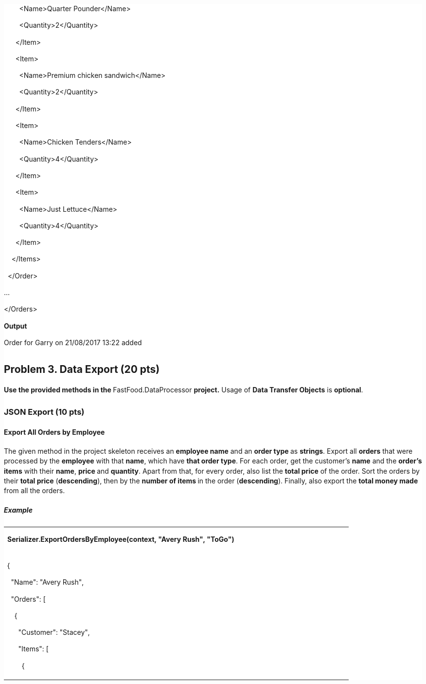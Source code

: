 <p>&nbsp;&nbsp;&nbsp;&nbsp;&nbsp;&nbsp;&nbsp; &lt;Name&gt;Quarter Pounder&lt;/Name&gt;</p>
<p>&nbsp;&nbsp;&nbsp;&nbsp;&nbsp;&nbsp;&nbsp; &lt;Quantity&gt;2&lt;/Quantity&gt;</p>
<p>&nbsp;&nbsp;&nbsp;&nbsp;&nbsp; &lt;/Item&gt;</p>
<p>&nbsp;&nbsp;&nbsp;&nbsp;&nbsp; &lt;Item&gt;</p>
<p>&nbsp;&nbsp;&nbsp;&nbsp;&nbsp;&nbsp;&nbsp; &lt;Name&gt;Premium chicken sandwich&lt;/Name&gt;</p>
<p>&nbsp;&nbsp;&nbsp;&nbsp;&nbsp;&nbsp;&nbsp; &lt;Quantity&gt;2&lt;/Quantity&gt;</p>
<p>&nbsp;&nbsp;&nbsp;&nbsp;&nbsp; &lt;/Item&gt;</p>
<p>&nbsp;&nbsp;&nbsp;&nbsp;&nbsp; &lt;Item&gt;</p>
<p>&nbsp;&nbsp;&nbsp;&nbsp;&nbsp;&nbsp;&nbsp; &lt;Name&gt;Chicken Tenders&lt;/Name&gt;</p>
<p>&nbsp;&nbsp;&nbsp;&nbsp;&nbsp;&nbsp;&nbsp; &lt;Quantity&gt;4&lt;/Quantity&gt;</p>
<p>&nbsp;&nbsp;&nbsp;&nbsp;&nbsp; &lt;/Item&gt;</p>
<p>&nbsp;&nbsp;&nbsp;&nbsp;&nbsp; &lt;Item&gt;</p>
<p>&nbsp;&nbsp;&nbsp;&nbsp;&nbsp;&nbsp;&nbsp; &lt;Name&gt;Just Lettuce&lt;/Name&gt;</p>
<p>&nbsp;&nbsp;&nbsp;&nbsp;&nbsp;&nbsp;&nbsp; &lt;Quantity&gt;4&lt;/Quantity&gt;</p>
<p>&nbsp;&nbsp;&nbsp;&nbsp;&nbsp; &lt;/Item&gt;</p>
<p>&nbsp;&nbsp;&nbsp; &lt;/Items&gt;</p>
<p>&nbsp; &lt;/Order&gt;</p>
<p>...</p>
<p>&lt;/Orders&gt;</p>
</td>
</tr>
<tr>
<td width="695">
<p><strong>Output</strong></p>
</td>
</tr>
<tr>
<td width="695">
<p>Order for Garry on 21/08/2017 13:22 added</p>
</td>
</tr>
</tbody>
</table>
<h2>Problem 3. Data Export (20 pts)</h2>
<p><strong>Use the provided methods in the </strong>FastFood.DataProcessor <strong>project.</strong> Usage of <strong>Data Transfer Objects</strong> is <strong>optional</strong>.</p>
<h3>JSON Export (10 pts)</h3>
<h4>Export All Orders by Employee</h4>
<p>The given method in the project skeleton receives an <strong>employee name</strong> and an <strong>order type </strong>as <strong>strings</strong>. Export all <strong>orders</strong> that were processed by the <strong>employee</strong> with that <strong>name</strong>, which have <strong>that order type</strong>. For each order, get the customer&rsquo;s <strong>name</strong> and the <strong>order&rsquo;s</strong> <strong>items</strong> with their <strong>name</strong>, <strong>price </strong>and <strong>quantity</strong>. Apart from that, for every order, also list the <strong>total price</strong> of the order. Sort the orders by their <strong>total price</strong> (<strong>descending</strong>), then by the <strong>number of items </strong>in the order (<strong>descending</strong>). Finally, also export the <strong>total money made </strong>from all the orders.</p>
<h5>Example</h5>
<table width="0">
<tbody>
<tr>
<td width="695">
<p><strong>Serializer.ExportOrdersByEmployee(context, "Avery Rush", "ToGo")</strong></p>
</td>
</tr>
<tr>
<td width="695">
<p>{</p>
<p>&nbsp; "Name": "Avery&nbsp;Rush",</p>
<p>&nbsp; "Orders": [</p>
<p>&nbsp;&nbsp;&nbsp; {</p>
<p>&nbsp;&nbsp;&nbsp;&nbsp;&nbsp; "Customer": "Stacey",</p>
<p>&nbsp;&nbsp;&nbsp;&nbsp;&nbsp; "Items": [</p>
<p>&nbsp;&nbsp;&nbsp;&nbsp;&nbsp;&nbsp;&nbsp; {</p>